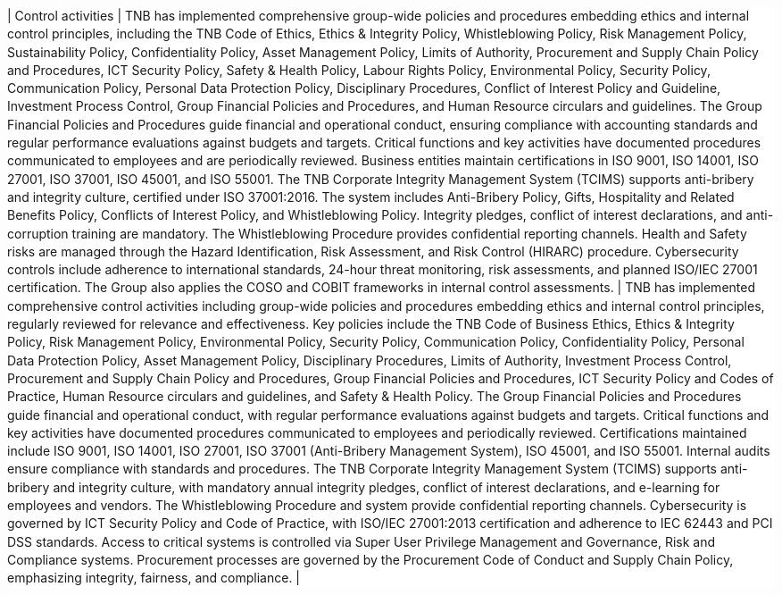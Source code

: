 | Control activities | TNB has implemented comprehensive group-wide policies and procedures embedding ethics and internal control principles, including the TNB Code of Ethics, Ethics & Integrity Policy, Whistleblowing Policy, Risk Management Policy, Sustainability Policy, Confidentiality Policy, Asset Management Policy, Limits of Authority, Procurement and Supply Chain Policy and Procedures, ICT Security Policy, Safety & Health Policy, Labour Rights Policy, Environmental Policy, Security Policy, Communication Policy, Personal Data Protection Policy, Disciplinary Procedures, Conflict of Interest Policy and Guideline, Investment Process Control, Group Financial Policies and Procedures, and Human Resource circulars and guidelines. The Group Financial Policies and Procedures guide financial and operational conduct, ensuring compliance with accounting standards and regular performance evaluations against budgets and targets. Critical functions and key activities have documented procedures communicated to employees and are periodically reviewed. Business entities maintain certifications in ISO 9001, ISO 14001, ISO 27001, ISO 37001, ISO 45001, and ISO 55001. The TNB Corporate Integrity Management System (TCIMS) supports anti-bribery and integrity culture, certified under ISO 37001:2016. The system includes Anti-Bribery Policy, Gifts, Hospitality and Related Benefits Policy, Conflicts of Interest Policy, and Whistleblowing Policy. Integrity pledges, conflict of interest declarations, and anti-corruption training are mandatory. The Whistleblowing Procedure provides confidential reporting channels. Health and Safety risks are managed through the Hazard Identification, Risk Assessment, and Risk Control (HIRARC) procedure. Cybersecurity controls include adherence to international standards, 24-hour threat monitoring, risk assessments, and planned ISO/IEC 27001 certification. The Group also applies the COSO and COBIT frameworks in internal control assessments. | TNB has implemented comprehensive control activities including group-wide policies and procedures embedding ethics and internal control principles, regularly reviewed for relevance and effectiveness. Key policies include the TNB Code of Business Ethics, Ethics & Integrity Policy, Risk Management Policy, Environmental Policy, Security Policy, Communication Policy, Confidentiality Policy, Personal Data Protection Policy, Asset Management Policy, Disciplinary Procedures, Limits of Authority, Investment Process Control, Procurement and Supply Chain Policy and Procedures, Group Financial Policies and Procedures, ICT Security Policy and Codes of Practice, Human Resource circulars and guidelines, and Safety & Health Policy. The Group Financial Policies and Procedures guide financial and operational conduct, with regular performance evaluations against budgets and targets. Critical functions and key activities have documented procedures communicated to employees and periodically reviewed. Certifications maintained include ISO 9001, ISO 14001, ISO 27001, ISO 37001 (Anti-Bribery Management System), ISO 45001, and ISO 55001. Internal audits ensure compliance with standards and procedures. The TNB Corporate Integrity Management System (TCIMS) supports anti-bribery and integrity culture, with mandatory annual integrity pledges, conflict of interest declarations, and e-learning for employees and vendors. The Whistleblowing Procedure and system provide confidential reporting channels. Cybersecurity is governed by ICT Security Policy and Code of Practice, with ISO/IEC 27001:2013 certification and adherence to IEC 62443 and PCI DSS standards. Access to critical systems is controlled via Super User Privilege Management and Governance, Risk and Compliance systems. Procurement processes are governed by the Procurement Code of Conduct and Supply Chain Policy, emphasizing integrity, fairness, and compliance. |